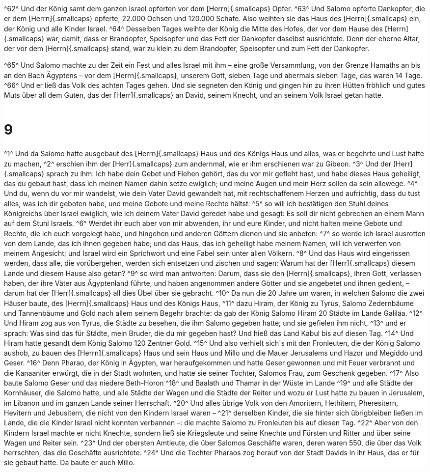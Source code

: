 ^62^ Und der König samt dem ganzen Israel opferten vor dem [Herrn]{.smallcaps} Opfer. ^63^ Und Salomo opferte Dankopfer, die er dem [Herrn]{.smallcaps} opferte, 22.000 Ochsen und 120.000 Schafe. Also weihten sie das Haus des [Herrn]{.smallcaps} ein, der König und alle Kinder Israel. ^64^ Desselben Tages weihte der König die Mitte des Hofes, der vor dem Hause des [Herrn]{.smallcaps} war, damit, dass er Brandopfer, Speisopfer und das Fett der Dankopfer daselbst ausrichtete. Denn der eherne Altar, der vor dem [Herrn]{.smallcaps} stand, war zu klein zu dem Brandopfer, Speisopfer und zum Fett der Dankopfer. 

^65^ Und Salomo machte zu der Zeit ein Fest und alles Israel mit ihm – eine große Versammlung, von der Grenze Hamaths an bis an den Bach Ägyptens – vor dem [Herrn]{.smallcaps}, unserem Gott, sieben Tage und abermals sieben Tage, das waren 14 Tage. ^66^ Und er ließ das Volk des achten Tages gehen. Und sie segneten den König und gingen hin zu ihren Hütten fröhlich und gutes Muts über all dem Guten, das der [Herr]{.smallcaps} an David, seinem Knecht, und an seinem Volk Israel getan hatte.

# 9
^1^ Und da Salomo hatte ausgebaut des [Herrn]{.smallcaps} Haus und des Königs Haus und alles, was er begehrte und Lust hatte zu machen, ^2^ erschien ihm der [Herr]{.smallcaps} zum andernmal, wie er ihm erschienen war zu Gibeon. ^3^ Und der [Herr]{.smallcaps} sprach zu ihm: Ich habe dein Gebet und Flehen gehört, das du vor mir gefleht hast, und habe dieses Haus geheiligt, das du gebaut hast, dass ich meinen Namen dahin setze ewiglich; und meine Augen und mein Herz sollen da sein allewege. ^4^ Und du, wenn du vor mir wandelst, wie dein Vater David gewandelt hat, mit rechtschaffenem Herzen und aufrichtig, dass du tust alles, was ich dir geboten habe, und meine Gebote und meine Rechte hältst: ^5^ so will ich bestätigen den Stuhl deines Königreichs über Israel ewiglich, wie ich deinem Vater David geredet habe und gesagt: Es soll dir nicht gebrechen an einem Mann auf dem Stuhl Israels. ^6^ Werdet ihr euch aber von mir abwenden, ihr und eure Kinder, und nicht halten meine Gebote und Rechte, die ich euch vorgelegt habe, und hingehen und anderen Göttern dienen und sie anbeten: ^7^ so werde ich Israel ausrotten von dem Lande, das ich ihnen gegeben habe; und das Haus, das ich geheiligt habe meinem Namen, will ich verwerfen von meinem Angesicht; und Israel wird ein Sprichwort und eine Fabel sein unter allen Völkern. ^8^ Und das Haus wird eingerissen werden, dass alle, die vorübergehen, werden sich entsetzen und zischen und sagen: Warum hat der [Herr]{.smallcaps} diesem Lande und diesem Hause also getan? ^9^ so wird man antworten: Darum, dass sie den [Herrn]{.smallcaps}, ihren Gott, verlassen haben, der ihre Väter aus Ägyptenland führte, und haben angenommen andere Götter und sie angebetet und ihnen gedient, – darum hat der [Herr]{.smallcaps} all dies Übel über sie gebracht. ^10^ Da nun die 20 Jahre um waren, in welchen Salomo die zwei Häuser baute, des [Herrn]{.smallcaps} Haus und des Königs Haus, ^11^ dazu Hiram, der König zu Tyrus, Salomo Zedernbäume und Tannenbäume und Gold nach allem seinem Begehr brachte: da gab der König Salomo Hiram 20 Städte im Lande Galiläa. ^12^ Und Hiram zog aus von Tyrus, die Städte zu besehen, die ihm Salomo gegeben hatte; und sie gefielen ihm nicht, ^13^ und er sprach: Was sind das für Städte, mein Bruder, die du mir gegeben hast? Und hieß das Land Kabul bis auf diesen Tag. ^14^ Und Hiram hatte gesandt dem König Salomo 120 Zentner Gold. ^15^ Und also verhielt sich's mit den Fronleuten, die der König Salomo aushob, zu bauen des [Herrn]{.smallcaps} Haus und sein Haus und Millo und die Mauer Jerusalems und Hazor und Megiddo und Geser. ^16^ Denn Pharao, der König in Ägypten, war heraufgekommen und hatte Geser gewonnen und mit Feuer verbrannt und die Kanaaniter erwürgt, die in der Stadt wohnten, und hatte sie seiner Tochter, Salomos Frau, zum Geschenk gegeben. ^17^ Also baute Salomo Geser und das niedere Beth-Horon ^18^ und Baalath und Thamar in der Wüste im Lande ^19^ und alle Städte der Kornhäuser, die Salomo hatte, und alle Städte der Wagen und die Städte der Reiter und wozu er Lust hatte zu bauen in Jerusalem, im Libanon und im ganzen Lande seiner Herrschaft. ^20^ Und alles übrige Volk von den Amoritern, Hethitern, Pheresitern, Hevitern und Jebusitern, die nicht von den Kindern Israel waren – ^21^ derselben Kinder, die sie hinter sich übrigbleiben ließen im Lande, die die Kinder Israel nicht konnten verbannen –: die machte Salomo zu Fronleuten bis auf diesen Tag. ^22^ Aber von den Kindern Israel machte er nicht Knechte, sondern ließ sie Kriegsleute und seine Knechte und Fürsten und Ritter und über seine Wagen und Reiter sein. ^23^ Und der obersten Amtleute, die über Salomos Geschäfte waren, deren waren 550, die über das Volk herrschten, das die Geschäfte ausrichtete. ^24^ Und die Tochter Pharaos zog herauf von der Stadt Davids in ihr Haus, das er für sie gebaut hatte. Da baute er auch Millo. 
